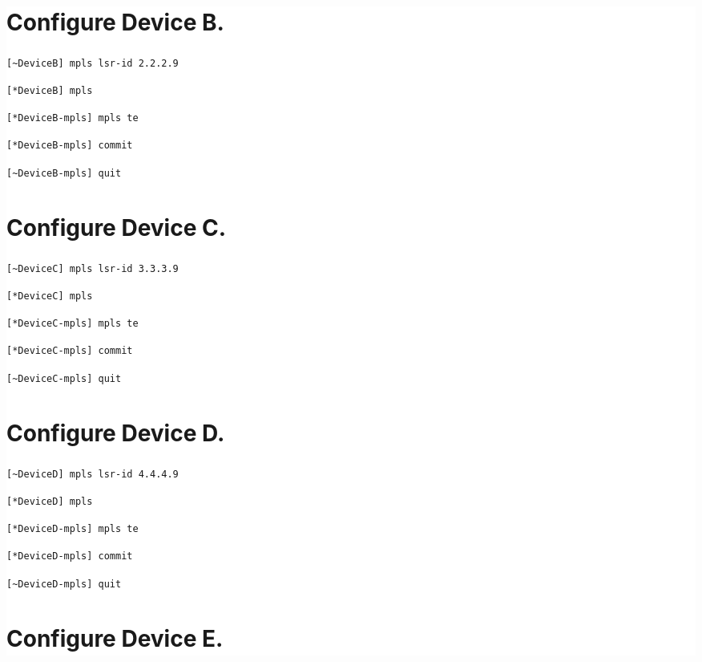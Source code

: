    # Configure Device B.
   
   ```
   [~DeviceB] mpls lsr-id 2.2.2.9
   ```
   ```
   [*DeviceB] mpls
   ```
   ```
   [*DeviceB-mpls] mpls te
   ```
   ```
   [*DeviceB-mpls] commit
   ```
   ```
   [~DeviceB-mpls] quit
   ```
   
   # Configure Device C.
   
   ```
   [~DeviceC] mpls lsr-id 3.3.3.9
   ```
   ```
   [*DeviceC] mpls
   ```
   ```
   [*DeviceC-mpls] mpls te
   ```
   ```
   [*DeviceC-mpls] commit
   ```
   ```
   [~DeviceC-mpls] quit
   ```
   
   # Configure Device D.
   
   ```
   [~DeviceD] mpls lsr-id 4.4.4.9
   ```
   ```
   [*DeviceD] mpls
   ```
   ```
   [*DeviceD-mpls] mpls te
   ```
   ```
   [*DeviceD-mpls] commit
   ```
   ```
   [~DeviceD-mpls] quit
   ```
   
   # Configure Device E.
   